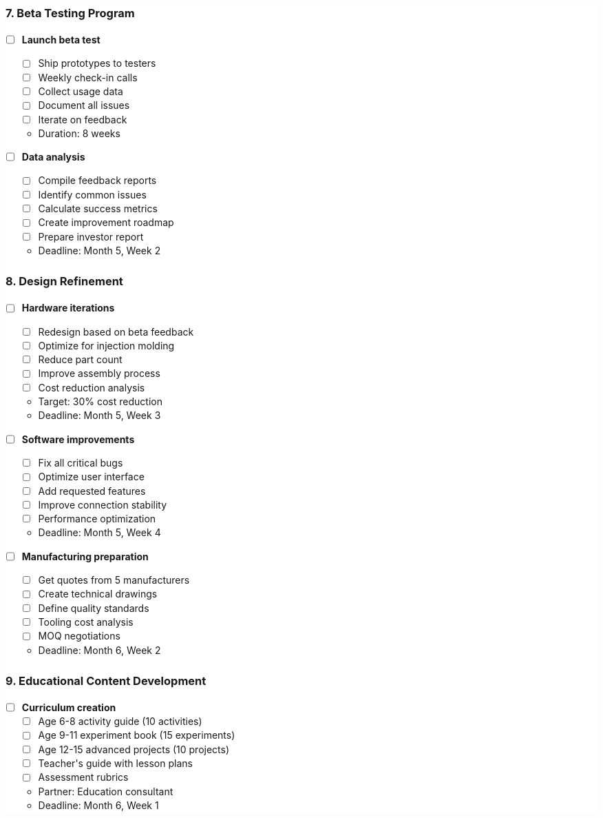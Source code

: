 ### 7. Beta Testing Program
- [ ] **Launch beta test**
  - [ ] Ship prototypes to testers
  - [ ] Weekly check-in calls
  - [ ] Collect usage data
  - [ ] Document all issues
  - [ ] Iterate on feedback
  - Duration: 8 weeks

- [ ] **Data analysis**
  - [ ] Compile feedback reports
  - [ ] Identify common issues
  - [ ] Calculate success metrics
  - [ ] Create improvement roadmap
  - [ ] Prepare investor report
  - Deadline: Month 5, Week 2

### 8. Design Refinement
- [ ] **Hardware iterations**
  - [ ] Redesign based on beta feedback
  - [ ] Optimize for injection molding
  - [ ] Reduce part count
  - [ ] Improve assembly process
  - [ ] Cost reduction analysis
  - Target: 30% cost reduction
  - Deadline: Month 5, Week 3

- [ ] **Software improvements**
  - [ ] Fix all critical bugs
  - [ ] Optimize user interface
  - [ ] Add requested features
  - [ ] Improve connection stability
  - [ ] Performance optimization
  - Deadline: Month 5, Week 4

- [ ] **Manufacturing preparation**
  - [ ] Get quotes from 5 manufacturers
  - [ ] Create technical drawings
  - [ ] Define quality standards
  - [ ] Tooling cost analysis
  - [ ] MOQ negotiations
  - Deadline: Month 6, Week 2

### 9. Educational Content Development
- [ ] **Curriculum creation**
  - [ ] Age 6-8 activity guide (10 activities)
  - [ ] Age 9-11 experiment book (15 experiments)
  - [ ] Age 12-15 advanced projects (10 projects)
  - [ ] Teacher's guide with lesson plans
  - [ ] Assessment rubrics
  - Partner: Education consultant
  - Deadline: Month 6, Week 1
